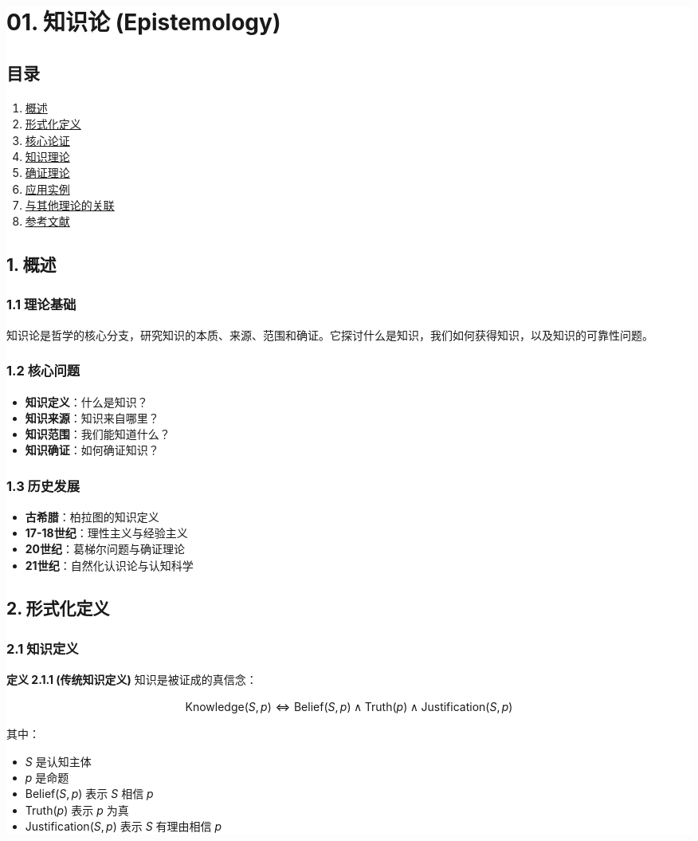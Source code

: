 # 01. 知识论 (Epistemology)

## 目录

1. [概述](#1-概述)
2. [形式化定义](#2-形式化定义)
3. [核心论证](#3-核心论证)
4. [知识理论](#4-知识理论)
5. [确证理论](#5-确证理论)
6. [应用实例](#6-应用实例)
7. [与其他理论的关联](#7-与其他理论的关联)
8. [参考文献](#8-参考文献)

## 1. 概述

### 1.1 理论基础

知识论是哲学的核心分支，研究知识的本质、来源、范围和确证。它探讨什么是知识，我们如何获得知识，以及知识的可靠性问题。

### 1.2 核心问题

- **知识定义**：什么是知识？
- **知识来源**：知识来自哪里？
- **知识范围**：我们能知道什么？
- **知识确证**：如何确证知识？

### 1.3 历史发展

- **古希腊**：柏拉图的知识定义
- **17-18世纪**：理性主义与经验主义
- **20世纪**：葛梯尔问题与确证理论
- **21世纪**：自然化认识论与认知科学

## 2. 形式化定义

### 2.1 知识定义

**定义 2.1.1 (传统知识定义)**
知识是被证成的真信念：

$$\text{Knowledge}(S, p) \iff \text{Belief}(S, p) \land \text{Truth}(p) \land \text{Justification}(S, p)$$

其中：

- $S$ 是认知主体
- $p$ 是命题
- $\text{Belief}(S, p)$ 表示 $S$ 相信 $p$
- $\text{Truth}(p)$ 表示 $p$ 为真
- $\text{Justification}(S, p)$ 表示 $S$ 有理由相信 $p$
